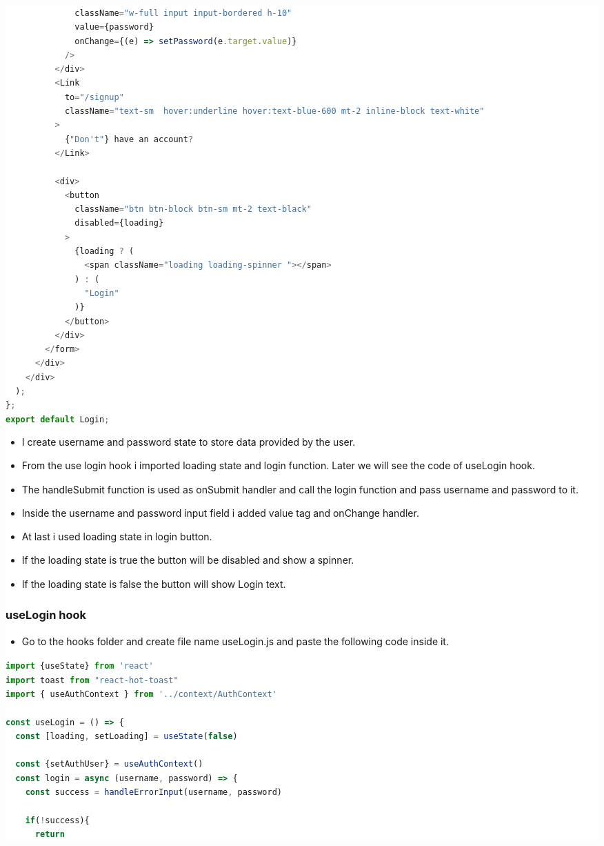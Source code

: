 ```javascript
              className="w-full input input-bordered h-10"
              value={password}
              onChange={(e) => setPassword(e.target.value)}
            />
          </div>
          <Link
            to="/signup"
            className="text-sm  hover:underline hover:text-blue-600 mt-2 inline-block text-white"
          >
            {"Don't"} have an account?
          </Link>

          <div>
            <button
              className="btn btn-block btn-sm mt-2 text-black"
              disabled={loading}
            >
              {loading ? (
                <span className="loading loading-spinner "></span>
              ) : (
                "Login"
              )}
            </button>
          </div>
        </form>
      </div>
    </div>
  );
};
export default Login;

```
- I create username and password state to store data provided by the user.

- From the use login hook i imported loading state and login function. Later we will see the code of useLogin hook.

- The handleSubmit function is used as onSubmit handler and call the login function and pass username and password to it.

- Inside the username and password input field  i added value tag and onChange handler.

- At last i used loading state in login button. 

- If the loading state is true the button will be disabled and show a spinner.

- If the loading state is false the button will show Login text. 

### useLogin hook

- Go to the hooks folder and create file name useLogin.js and paste the following code inside it. 

```javascript
import {useState} from 'react'
import toast from "react-hot-toast"
import { useAuthContext } from '../context/AuthContext'

const useLogin = () => {
  const [loading, setLoading] = useState(false)

  const {setAuthUser} = useAuthContext()
  const login = async (username, password) => {
    const success = handleErrorInput(username, password)

    if(!success){
      return
```